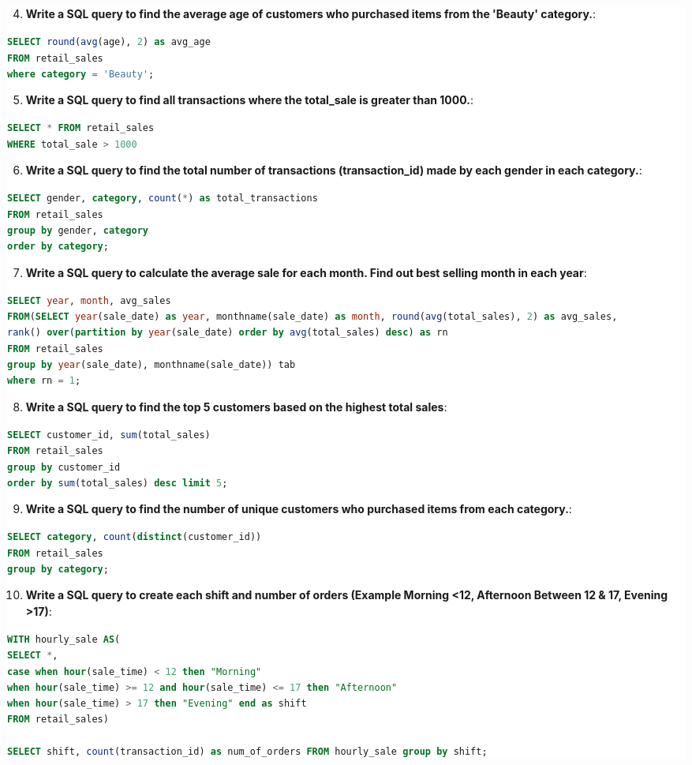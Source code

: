 4. **Write a SQL query to find the average age of customers who purchased items from the 'Beauty' category.**:
```sql
SELECT round(avg(age), 2) as avg_age
FROM retail_sales
where category = 'Beauty';
```

5. **Write a SQL query to find all transactions where the total_sale is greater than 1000.**:
```sql
SELECT * FROM retail_sales
WHERE total_sale > 1000
```

6. **Write a SQL query to find the total number of transactions (transaction_id) made by each gender in each category.**:
```sql
SELECT gender, category, count(*) as total_transactions
FROM retail_sales
group by gender, category
order by category;  
```

7. **Write a SQL query to calculate the average sale for each month. Find out best selling month in each year**:
```sql
SELECT year, month, avg_sales 
FROM(SELECT year(sale_date) as year, monthname(sale_date) as month, round(avg(total_sales), 2) as avg_sales,
rank() over(partition by year(sale_date) order by avg(total_sales) desc) as rn 
FROM retail_sales 
group by year(sale_date), monthname(sale_date)) tab
where rn = 1;
```

8. **Write a SQL query to find the top 5 customers based on the highest total sales**:
```sql
SELECT customer_id, sum(total_sales)
FROM retail_sales
group by customer_id
order by sum(total_sales) desc limit 5;
```

9. **Write a SQL query to find the number of unique customers who purchased items from each category.**:
```sql
SELECT category, count(distinct(customer_id))
FROM retail_sales
group by category; 
```

10. **Write a SQL query to create each shift and number of orders (Example Morning <12, Afternoon Between 12 & 17, Evening >17)**:
```sql
WITH hourly_sale AS(
SELECT *,
case when hour(sale_time) < 12 then "Morning"
when hour(sale_time) >= 12 and hour(sale_time) <= 17 then "Afternoon"
when hour(sale_time) > 17 then "Evening" end as shift
FROM retail_sales)

SELECT shift, count(transaction_id) as num_of_orders FROM hourly_sale group by shift;
```
